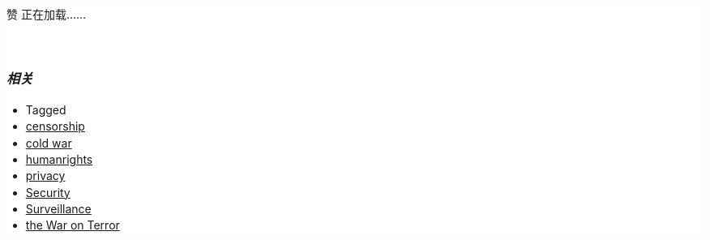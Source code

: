    <div class="likes-widget-placeholder post-likes-widget-placeholder" style="height: 55px;">
    <span class="button">
     <span>
      赞
     </span>
    </span>
    <span class="loading">
     正在加载……
    </span>
   </div>
   <span class="sd-text-color">
   </span>
   <a class="sd-link-color">
   </a>
  </div>
  <div class="jp-relatedposts" id="jp-relatedposts">
   <h3 class="jp-relatedposts-headline">
    <em>
     相关
    </em>
   </h3>
  </div>
 </div>
 <div class="entry-footer">
  <ul class="post-tags light-text">
   <li>
    Tagged
   </li>
   <li>
    <a href="https://www.iyouport.org/tag/censorship/" rel="tag">
     censorship
    </a>
   </li>
   <li>
    <a href="https://www.iyouport.org/tag/cold-war/" rel="tag">
     cold war
    </a>
   </li>
   <li>
    <a href="https://www.iyouport.org/tag/humanrights/" rel="tag">
     humanrights
    </a>
   </li>
   <li>
    <a href="https://www.iyouport.org/tag/privacy/" rel="tag">
     privacy
    </a>
   </li>
   <li>
    <a href="https://www.iyouport.org/tag/security/" rel="tag">
     Security
    </a>
   </li>
   <li>
    <a href="https://www.iyouport.org/tag/surveillance/" rel="tag">
     Surveillance
    </a>
   </li>
   <li>
    <a href="https://www.iyouport.org/tag/the-war-on-terror/" rel="tag">
     the War on Terror
    </a>
   </li>
  </ul>